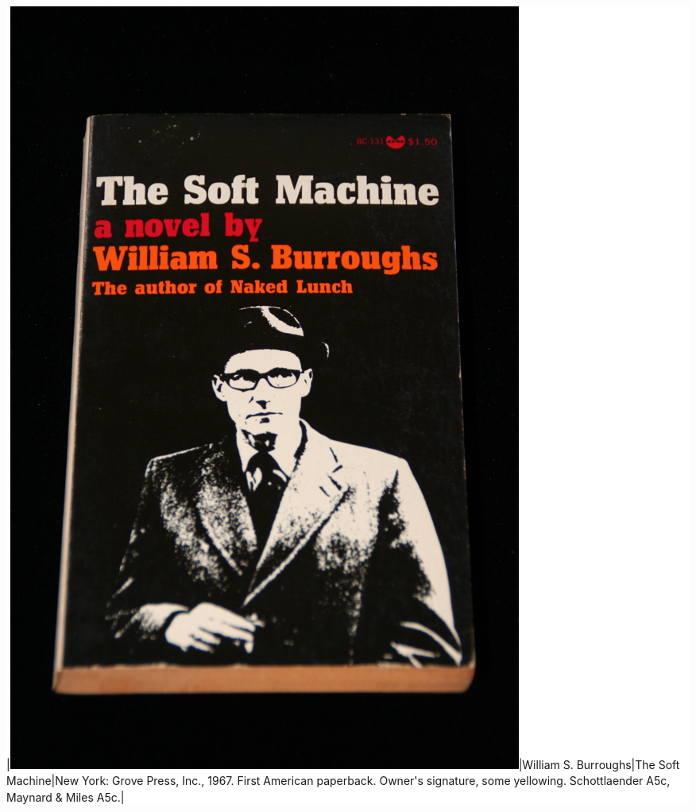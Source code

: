 |![the-soft-machine-3](images/the-soft-machine-3.jpg)|William S. Burroughs|The Soft Machine|New York: Grove Press, Inc., 1967. First American paperback. Owner's signature, some yellowing. Schottlaender A5c, Maynard & Miles A5c.|